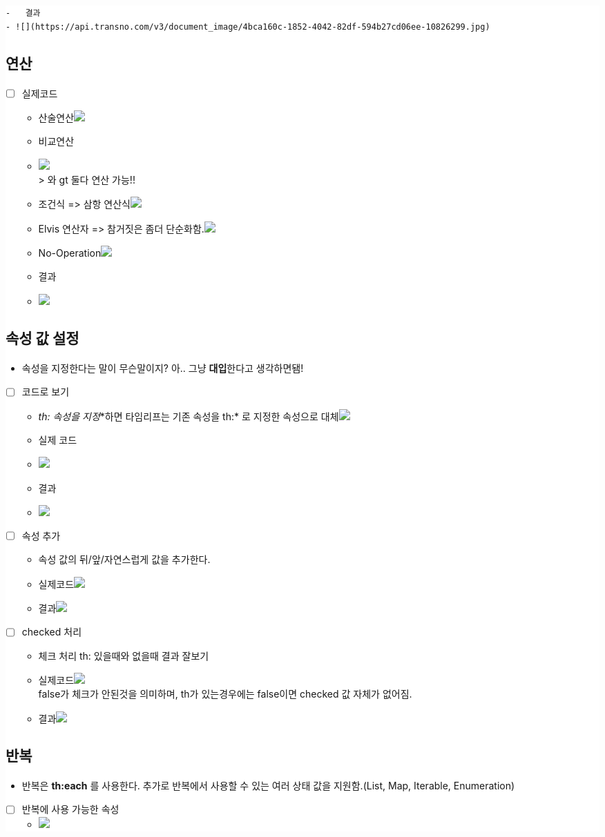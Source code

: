	-   결과
	- ![](https://api.transno.com/v3/document_image/4bca160c-1852-4042-82df-594b27cd06ee-10826299.jpg)  


## 연산
- [ ]   실제코드  
	-   산술연산![](https://api.transno.com/v3/document_image/eaed525d-7df8-40fd-862b-5e5ecf8dfe21-10826299.jpg)  
	
	- 비교연산
	- ![](https://api.transno.com/v3/document_image/59463c8b-4444-4528-8f12-52e158ce85c4-10826299.jpg)  
		&gt; 와 gt 둘다 연산 가능!!
		
	-   조건식 => 삼항 연산식![](https://api.transno.com/v3/document_image/745a6254-4d75-48ba-b9de-0e63a88b3799-10826299.jpg)  
		
	-   Elvis 연산자 => 참거짓은 좀더 단순화함.![](https://api.transno.com/v3/document_image/96f3c432-6a68-47b6-b222-4efb10c7d35e-10826299.jpg)  
	
	-   No-Operation![](https://api.transno.com/v3/document_image/74f663b1-b1fc-4c80-87b5-3ed737c5d0a8-10826299.jpg)  
		

	-   결과
	- ![](https://api.transno.com/v3/document_image/fcd48e3e-9f7a-491b-a34b-eaa383e57474-10826299.jpg)  

## 속성 값 설정
-   속성을 지정한다는 말이 무슨말이지? 아.. 그냥 **대입**한다고 생각하면됌!  
- [ ]   코드로 보기
	-   **th:* 속성을 지정**하면 타임리프는 기존 속성을 th:* 로 지정한 속성으로 대체![](https://api.transno.com/v3/document_image/26691316-c542-4852-9d97-8d196b045ddd-10826299.jpg)  
	
	-   실제 코드
	- ![](https://api.transno.com/v3/document_image/c3e56b91-ff58-4932-81f2-38aff0994ad4-10826299.jpg)  
		
	-   결과
	- ![](https://api.transno.com/v3/document_image/21c9d0e7-7b01-4764-9ce5-9754ea69cf4d-10826299.jpg)  
- [ ]   속성 추가  
	-   속성 값의 뒤/앞/자연스럽게 값을 추가한다.  
	-   실제코드![](https://api.transno.com/v3/document_image/dde89afd-e344-4709-af95-1d64d69bb8d9-10826299.jpg)  

	-   결과![](https://api.transno.com/v3/document_image/87a69d00-b8f7-404e-83e9-a2522a79d396-10826299.jpg)  
- [ ]   checked 처리  
	-   체크 처리 th: 있을때와 없을때 결과 잘보기  
	-   실제코드![](https://api.transno.com/v3/document_image/dced715b-8018-42c7-84e0-1b151c6fc91c-10826299.jpg)  
		false가 체크가 안된것을 의미하며, th가 있는경우에는 false이면 checked 값 자체가 없어짐.
	
	-   결과![](https://api.transno.com/v3/document_image/45d61845-1231-45da-b2ad-86fd373520ba-10826299.jpg)  

## 반복  
-   반복은 **th:each** 를 사용한다. 추가로 반복에서 사용할 수 있는 여러 상태 값을 지원함.(List, Map, Iterable, Enumeration)  
- [ ]   반복에 사용 가능한 속성
	- ![](https://api.transno.com/v3/document_image/363c3901-e2fd-4d0c-86f9-a30a89dd8188-10826299.jpg)  
	